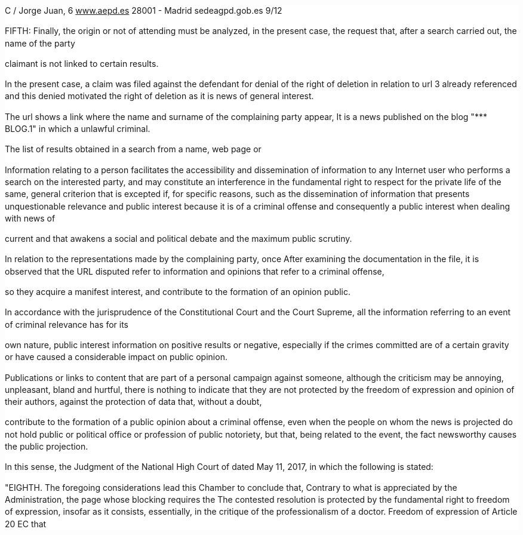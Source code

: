 C / Jorge Juan, 6 www.aepd.es
28001 - Madrid sedeagpd.gob.es 9/12

FIFTH: Finally, the origin or not of attending must be analyzed, in the present
case, the request that, after a search carried out, the name of the party

claimant is not linked to certain results.

In the present case, a claim was filed against the defendant for denial
of the right of deletion in relation to url 3 already referenced and this denied
motivated the right of deletion as it is news of general interest.

The url shows a link where the name and surname of the complaining party appear,
It is a news published on the blog "\*\*\* BLOG.1" in which a
unlawful criminal.

The list of results obtained in a search from a name, web page or

Information relating to a person facilitates the accessibility and dissemination of information
to any Internet user who performs a search on the interested party, and may constitute
an interference in the fundamental right to respect for the private life of the same,
general criterion that is excepted if, for specific reasons, such as the dissemination
of information that presents unquestionable relevance and public interest because it is
of a criminal offense and consequently a public interest when dealing with news of

current and that awakens a social and political debate and the maximum public scrutiny.

In relation to the representations made by the complaining party, once
After examining the documentation in the file, it is observed that the URL
disputed refer to information and opinions that refer to a criminal offense,

so they acquire a manifest interest, and contribute to the formation of an opinion
public.

In accordance with the jurisprudence of the Constitutional Court and the Court
Supreme, all the information referring to an event of criminal relevance has for its

own nature, public interest information on positive results or
negative, especially if the crimes committed are of a certain gravity or have
caused a considerable impact on public opinion.

Publications or links to content that are part of a personal campaign
against someone, although the criticism may be annoying, unpleasant,
bland and hurtful, there is nothing to indicate that they are not protected by the freedom of
expression and opinion of their authors, against the protection of data that, without a doubt,

contribute to the formation of a public opinion about a criminal offense, even when
the people on whom the news is projected do not hold public or political office or
profession of public notoriety, but that, being related to the event, the fact
newsworthy causes the public projection.

In this sense, the Judgment of the National High Court of
dated May 11, 2017, in which the following is stated:

"EIGHTH. The foregoing considerations lead this Chamber to conclude that,
Contrary to what is appreciated by the Administration, the page whose blocking requires the
The contested resolution is protected by the fundamental right to freedom of
expression, insofar as it consists, essentially, in the critique of the
professionalism of a doctor. Freedom of expression of Article 20 EC that
